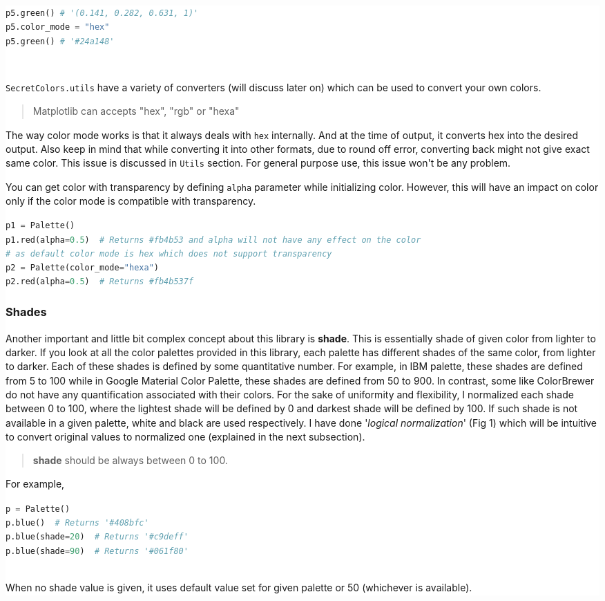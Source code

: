 ```python
p5.green() # '(0.141, 0.282, 0.631, 1)'
p5.color_mode = "hex"
p5.green() # '#24a148'
```
<br>

`SecretColors.utils` have a variety of converters (will discuss later on) which can be used to convert your own colors. 

> Matplotlib can accepts "hex", "rgb" or "hexa"

The way color mode works is that it always deals with `hex` internally. And at the time of output, it converts hex into the desired output. Also keep in mind that while converting it into other formats, due to round off error, converting back might not give exact same color. This issue is discussed in `Utils` section.  For general purpose use, this issue won't be any problem. 

You can get color with transparency by defining `alpha` parameter while initializing color. However, this will have an impact on color only if the color mode is compatible with transparency. 

```python
p1 = Palette()
p1.red(alpha=0.5)  # Returns #fb4b53 and alpha will not have any effect on the color 
# as default color mode is hex which does not support transparency
p2 = Palette(color_mode="hexa")
p2.red(alpha=0.5)  # Returns #fb4b537f
```

### Shades
<a name="shades"></a>
Another important and little bit complex concept about this library is **shade**. This is essentially shade of given color from lighter to darker. If you look at all the color palettes provided in this library, each palette has different shades of the same color, from lighter to darker. Each of these shades is defined by some quantitative number. For example, in IBM palette, these shades are defined from 5 to 100 while in Google Material Color Palette, these shades are defined from 50 to 900.  In contrast, some like ColorBrewer do not have any quantification associated with their colors.  For the sake of uniformity and flexibility, I normalized each shade between 0 to 100, where the lightest shade will be defined by 0 and darkest shade will be defined by 100. If such shade is not available in a given palette, white and black are used respectively. I have done '*logical normalization*' (Fig 1) which will be intuitive to convert original values to normalized one (explained in the next subsection). 

>  **shade** should be always between 0 to 100. 

For example,

```python
p = Palette()
p.blue()  # Returns '#408bfc'
p.blue(shade=20)  # Returns '#c9deff'
p.blue(shade=90)  # Returns '#061f80'
```
<br>
When no shade value is given, it uses default value set for given palette or 50 (whichever is available).
